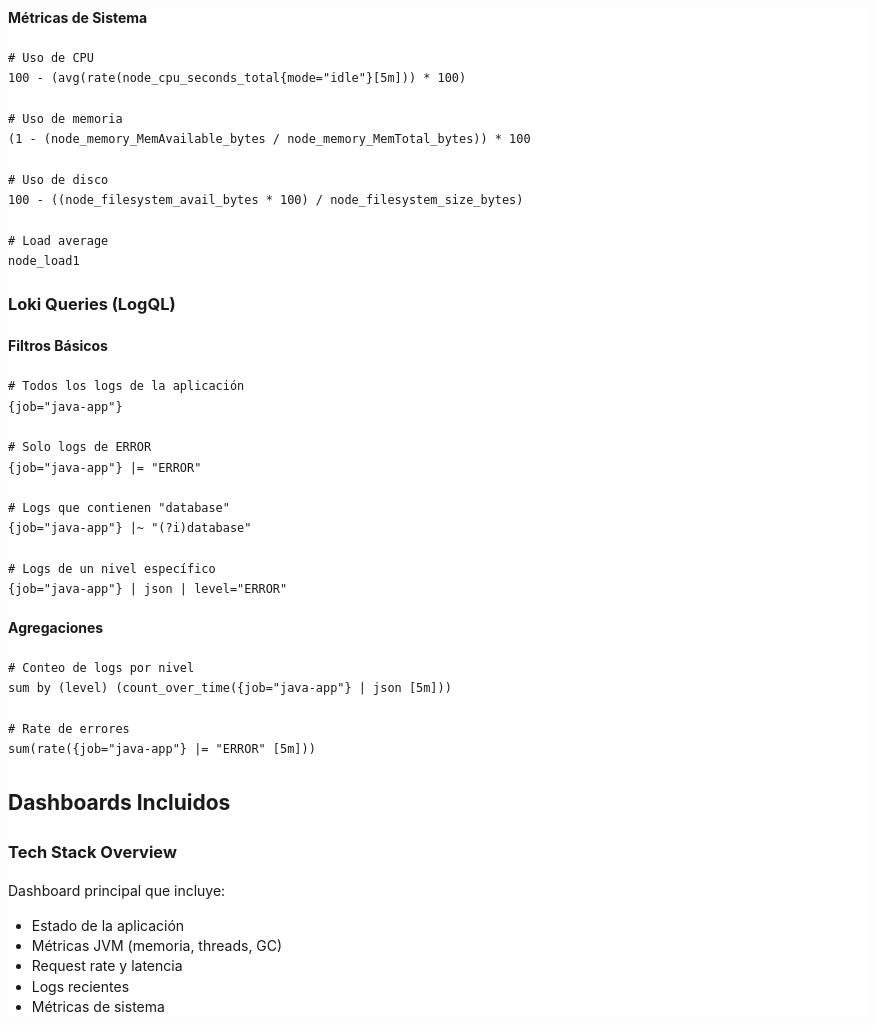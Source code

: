 #### Métricas de Sistema
```promql
# Uso de CPU
100 - (avg(rate(node_cpu_seconds_total{mode="idle"}[5m])) * 100)

# Uso de memoria
(1 - (node_memory_MemAvailable_bytes / node_memory_MemTotal_bytes)) * 100

# Uso de disco
100 - ((node_filesystem_avail_bytes * 100) / node_filesystem_size_bytes)

# Load average
node_load1
```

### Loki Queries (LogQL)

#### Filtros Básicos
```logql
# Todos los logs de la aplicación
{job="java-app"}

# Solo logs de ERROR
{job="java-app"} |= "ERROR"

# Logs que contienen "database"
{job="java-app"} |~ "(?i)database"

# Logs de un nivel específico
{job="java-app"} | json | level="ERROR"
```

#### Agregaciones
```logql
# Conteo de logs por nivel
sum by (level) (count_over_time({job="java-app"} | json [5m]))

# Rate de errores
sum(rate({job="java-app"} |= "ERROR" [5m]))
```

## Dashboards Incluidos

### Tech Stack Overview
Dashboard principal que incluye:
- Estado de la aplicación
- Métricas JVM (memoria, threads, GC)
- Request rate y latencia
- Logs recientes
- Métricas de sistema
